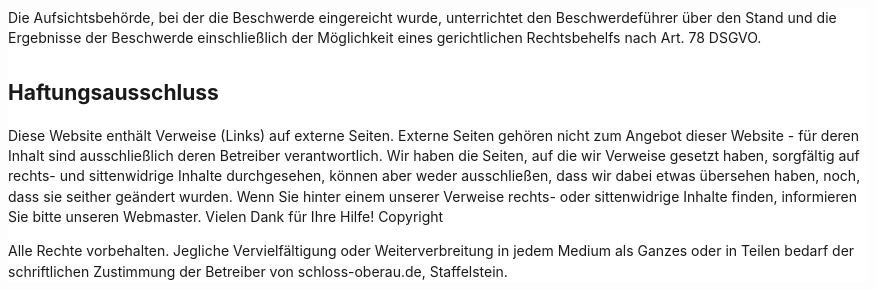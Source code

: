 Die Aufsichtsbehörde, bei der die Beschwerde eingereicht wurde, unterrichtet den Beschwerdeführer über den Stand und die Ergebnisse der Beschwerde einschließlich der Möglichkeit eines gerichtlichen Rechtsbehelfs nach Art. 78 DSGVO.


## Haftungsausschluss

Diese Website enthält Verweise (Links) auf externe Seiten. Externe Seiten gehören nicht zum Angebot dieser Website - für deren Inhalt sind ausschließlich deren Betreiber verantwortlich. Wir haben die Seiten, auf die wir Verweise gesetzt haben, sorgfältig auf rechts- und sittenwidrige Inhalte durchgesehen, können aber weder aus­schließen, dass wir dabei etwas übersehen haben, noch, dass sie seither geändert wurden. Wenn Sie hinter einem unserer Verweise rechts- oder sittenwidrige Inhalte finden, informieren Sie bitte unseren Webmaster. Vielen Dank für Ihre Hilfe!
Copyright

Alle Rechte vorbehalten. Jegliche Vervielfältigung oder Weiterverbreitung in jedem Medium als Ganzes oder in Teilen bedarf der schriftlichen Zustimmung der Betreiber von schloss-oberau.de, Staffelstein.
